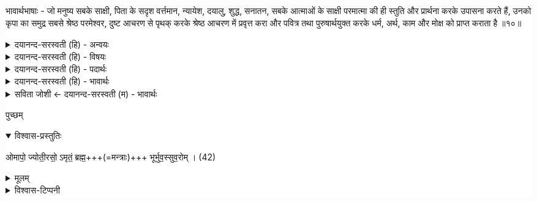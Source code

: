 भावार्थभाषाः -  जो मनुष्य सबके साक्षी, पिता के सदृश वर्त्तमान, न्यायेश, दयालु, शुद्ध, सनातन, सबके आत्माओं के साक्षी परमात्मा की ही स्तुति और प्रार्थना करके उपासना करते हैं, उनको कृपा का समुद्र सबसे श्रेष्ठ परमेश्वर, दुष्ट आचरण से पृथक् करके श्रेष्ठ आचरण में प्रवृत्त करा और पवित्र तथा पुरुषार्थयुक्त करके धर्म, अर्थ, काम और मोक्ष को प्राप्त कराता है ॥१०॥
</details>
<details><summary>दयानन्द-सरस्वती (हि) - अन्वयः</summary></details>
<details><summary>दयानन्द-सरस्वती (हि) - विषयः</summary></details>
<details><summary>दयानन्द-सरस्वती (हि) - पदार्थः</summary></details>
<details><summary>दयानन्द-सरस्वती (हि) - भावार्थः</summary></details>
<details><summary>सविता जोशी ← दयानन्द-सरस्वती (म) - भावार्थः</summary></details>
</details>
</div>

पुच्छम्
<details open><summary>विश्वास-प्रस्तुतिः</summary>

ओमापो॒ ज्योती॒रसो॒ ऽमृतं॒  ब्रह्म॒+++(=मन्त्राः)+++ भूर्भुव॒स्सुव॒रोम् । (42)
</details>
<details><summary>मूलम्</summary></details>
<details><summary>विश्वास-टिप्पनी</summary></details>
</details>
</div>  

